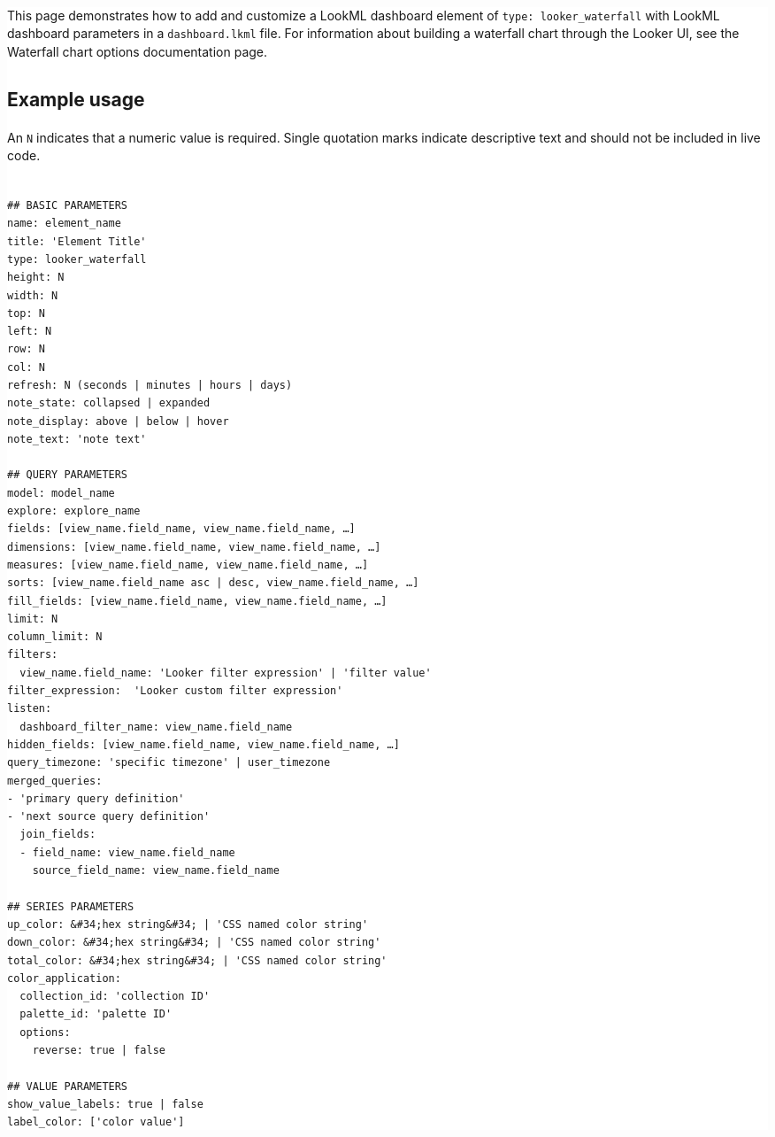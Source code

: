 
This page demonstrates how to add and customize a LookML dashboard element of `type: looker_waterfall` with LookML dashboard parameters in a `dashboard.lkml` file.
For information about building a waterfall chart through the Looker UI, see the Waterfall chart options documentation page.
## Example usage
An `N` indicates that a numeric value is required. Single quotation marks indicate descriptive text and should not be included in live code.
```

## BASIC PARAMETERS
name: element_name
title: 'Element Title'
type: looker_waterfall
height: N
width: N
top: N
left: N
row: N
col: N
refresh: N (seconds | minutes | hours | days)
note_state: collapsed | expanded
note_display: above | below | hover
note_text: 'note text'

## QUERY PARAMETERS
model: model_name
explore: explore_name
fields: [view_name.field_name, view_name.field_name, …]
dimensions: [view_name.field_name, view_name.field_name, …]
measures: [view_name.field_name, view_name.field_name, …]
sorts: [view_name.field_name asc | desc, view_name.field_name, …]
fill_fields: [view_name.field_name, view_name.field_name, …]
limit: N
column_limit: N
filters:
  view_name.field_name: 'Looker filter expression' | 'filter value'
filter_expression:  'Looker custom filter expression'
listen:
  dashboard_filter_name: view_name.field_name
hidden_fields: [view_name.field_name, view_name.field_name, …]
query_timezone: 'specific timezone' | user_timezone
merged_queries:
- 'primary query definition'
- 'next source query definition'
  join_fields:
  - field_name: view_name.field_name
    source_field_name: view_name.field_name

## SERIES PARAMETERS
up_color: &#34;hex string&#34; | 'CSS named color string'
down_color: &#34;hex string&#34; | 'CSS named color string'
total_color: &#34;hex string&#34; | 'CSS named color string'
color_application:
  collection_id: 'collection ID'
  palette_id: 'palette ID'
  options:
    reverse: true | false

## VALUE PARAMETERS
show_value_labels: true | false
label_color: ['color value']

```
